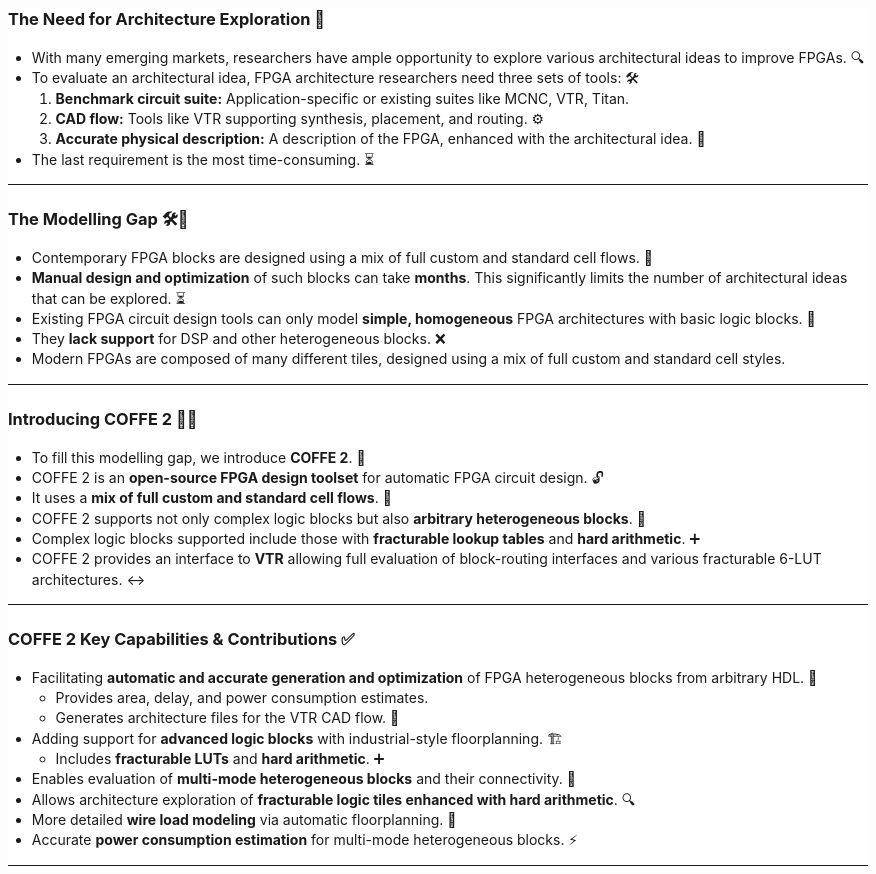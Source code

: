 
### The Need for Architecture Exploration 🤔
*   With many emerging markets, researchers have ample opportunity to explore various architectural ideas to improve FPGAs. 🔍
*   To evaluate an architectural idea, FPGA architecture researchers need three sets of tools: 🛠️
    1.  **Benchmark circuit suite:** Application-specific or existing suites like MCNC, VTR, Titan.
    2.  **CAD flow:** Tools like VTR supporting synthesis, placement, and routing. ⚙️
    3.  **Accurate physical description:** A description of the FPGA, enhanced with the architectural idea. 📐
*   The last requirement is the most time-consuming. ⏳

---

### The Modelling Gap 🛠️🚫
*   Contemporary FPGA blocks are designed using a mix of full custom and standard cell flows. 🔄
*   **Manual design and optimization** of such blocks can take **months**. This significantly limits the number of architectural ideas that can be explored. ⏳
*   Existing FPGA circuit design tools can only model **simple, homogeneous** FPGA architectures with basic logic blocks. 🧱
*   They **lack support** for DSP and other heterogeneous blocks. ❌
*   Modern FPGAs are composed of many different tiles, designed using a mix of full custom and standard cell styles.

---

### Introducing COFFE 2 🎉✨
*   To fill this modelling gap, we introduce **COFFE 2**. 🎯
*   COFFE 2 is an **open-source FPGA design toolset** for automatic FPGA circuit design. 🔓
*   It uses a **mix of full custom and standard cell flows**. 🔄
*   COFFE 2 supports not only complex logic blocks but also **arbitrary heterogeneous blocks**. 🌈
*   Complex logic blocks supported include those with **fracturable lookup tables** and **hard arithmetic**. ➕
*   COFFE 2 provides an interface to **VTR** allowing full evaluation of block-routing interfaces and various fracturable 6-LUT architectures. ↔️

---

### COFFE 2 Key Capabilities & Contributions ✅
*   Facilitating **automatic and accurate generation and optimization** of FPGA heterogeneous blocks from arbitrary HDL. 🤖
    *   Provides area, delay, and power consumption estimates.
    *   Generates architecture files for the VTR CAD flow. 📂
*   Adding support for **advanced logic blocks** with industrial-style floorplanning. 🏗
    *   Includes **fracturable LUTs** and **hard arithmetic**. ➕
*   Enables evaluation of **multi-mode heterogeneous blocks** and their connectivity. 🔄
*   Allows architecture exploration of **fracturable logic tiles enhanced with hard arithmetic**. 🔍
*   More detailed **wire load modeling** via automatic floorplanning. 🧵
*   Accurate **power consumption estimation** for multi-mode heterogeneous blocks. ⚡

---
